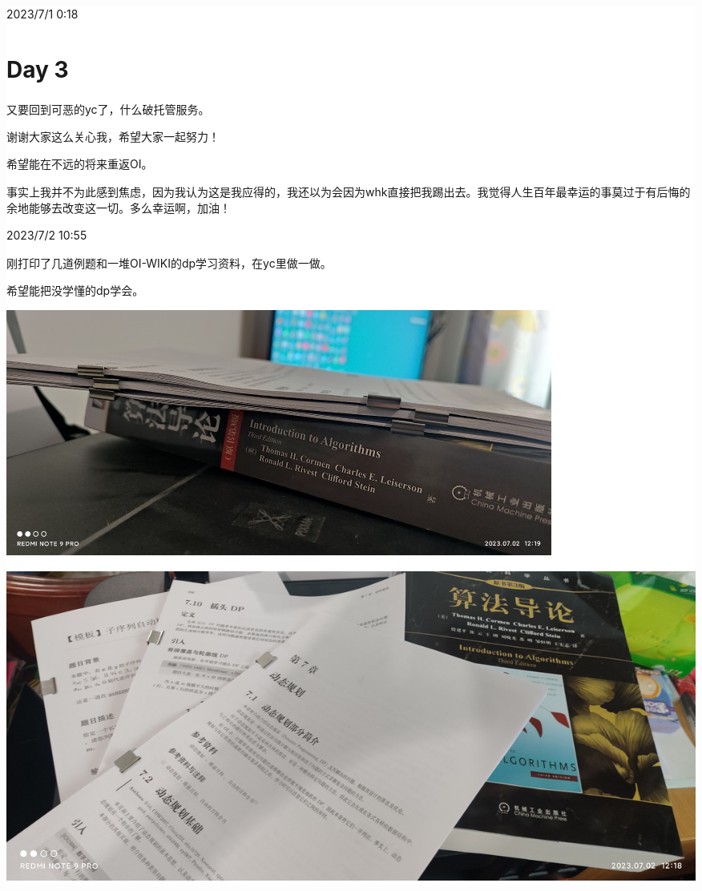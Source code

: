 2023/7/1 0:18

# Day 3

又要回到可恶的yc了，什么破托管服务。

谢谢大家这么关心我，希望大家一起努力！

希望能在不远的将来重返OI。

事实上我并不为此感到焦虑，因为我认为这是我应得的，我还以为会因为whk直接把我踢出去。我觉得人生百年最幸运的事莫过于有后悔的余地能够去改变这一切。多么幸运啊，加油！

2023/7/2 10:55

刚打印了几道例题和一堆OI-WIKI的dp学习资料，在yc里做一做。

希望能把没学懂的dp学会。

![pCgDKhD.md.jpg](./AFO/pCgDKhD.md.jpg)

![IMG_20230702_121853](./AFO/pCoRBz4.jpg)
